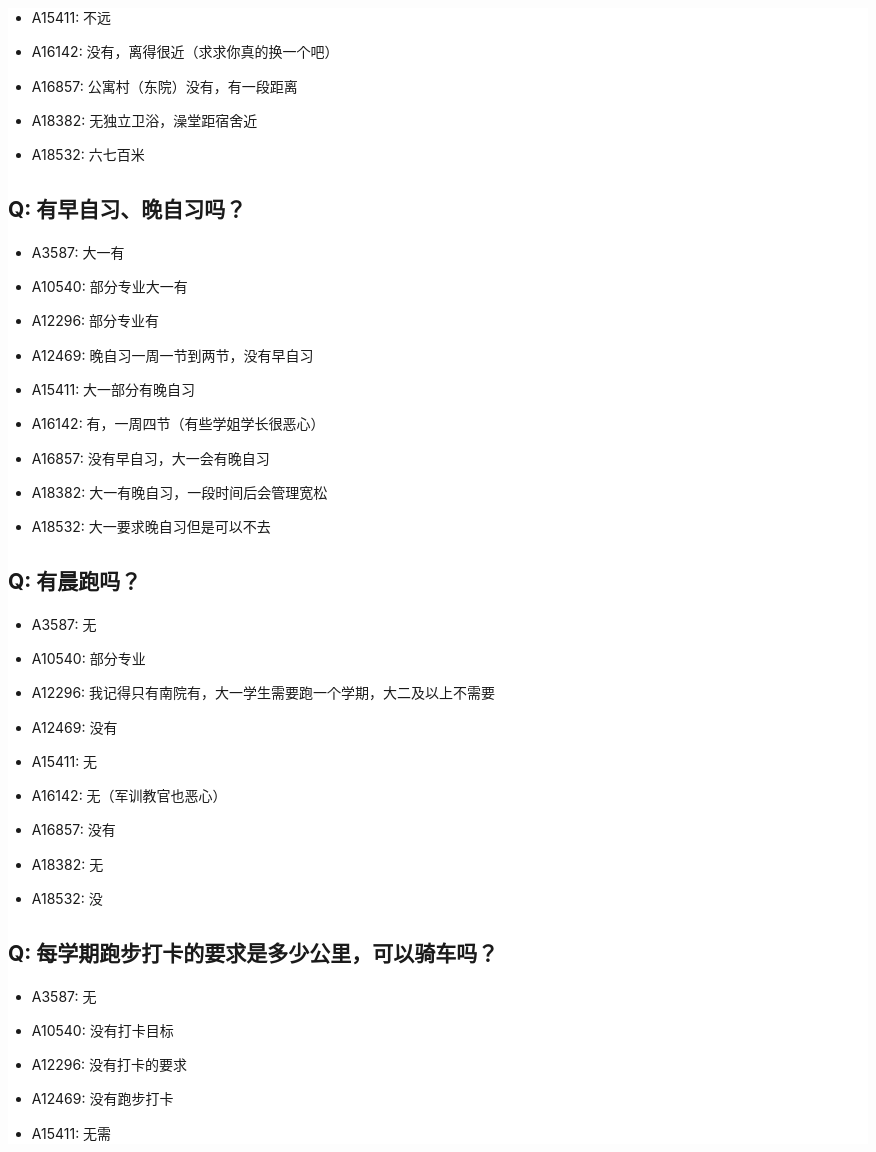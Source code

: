 - A15411: 不远

- A16142: 没有，离得很近（求求你真的换一个吧）

- A16857: 公寓村（东院）没有，有一段距离

- A18382: 无独立卫浴，澡堂距宿舍近

- A18532: 六七百米

## Q: 有早自习、晚自习吗？

- A3587: 大一有

- A10540: 部分专业大一有

- A12296: 部分专业有

- A12469: 晚自习一周一节到两节，没有早自习

- A15411: 大一部分有晚自习

- A16142: 有，一周四节（有些学姐学长很恶心）

- A16857: 没有早自习，大一会有晚自习

- A18382: 大一有晚自习，一段时间后会管理宽松

- A18532: 大一要求晚自习但是可以不去

## Q: 有晨跑吗？

- A3587: 无

- A10540: 部分专业

- A12296: 我记得只有南院有，大一学生需要跑一个学期，大二及以上不需要

- A12469: 没有

- A15411: 无

- A16142: 无（军训教官也恶心）

- A16857: 没有

- A18382: 无

- A18532: 没

## Q: 每学期跑步打卡的要求是多少公里，可以骑车吗？

- A3587: 无

- A10540: 没有打卡目标

- A12296: 没有打卡的要求

- A12469: 没有跑步打卡

- A15411: 无需
